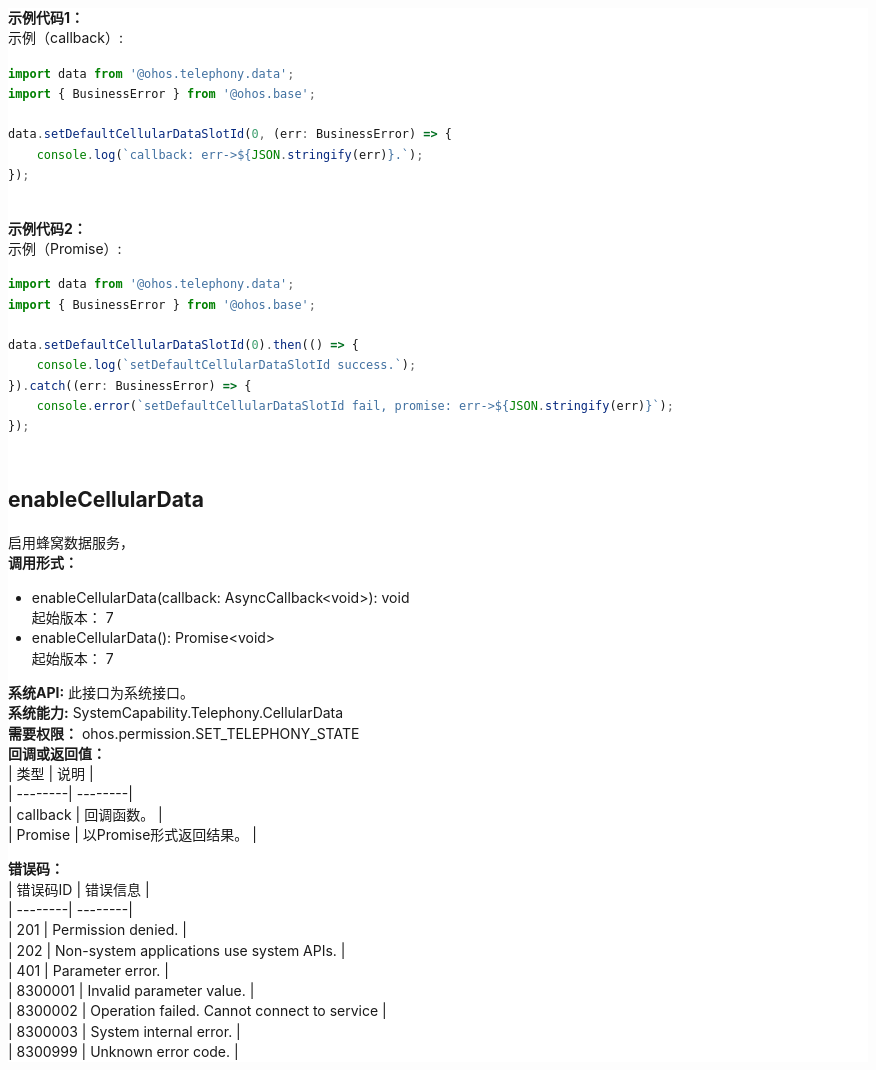  **示例代码1：**   
示例（callback）:  
```ts    
import data from '@ohos.telephony.data';  
import { BusinessError } from '@ohos.base';  
  
data.setDefaultCellularDataSlotId(0, (err: BusinessError) => {  
    console.log(`callback: err->${JSON.stringify(err)}.`);  
});  
    
```    
  
    
 **示例代码2：**   
示例（Promise）:  
```ts    
import data from '@ohos.telephony.data';  
import { BusinessError } from '@ohos.base';  
  
data.setDefaultCellularDataSlotId(0).then(() => {  
    console.log(`setDefaultCellularDataSlotId success.`);  
}).catch((err: BusinessError) => {  
    console.error(`setDefaultCellularDataSlotId fail, promise: err->${JSON.stringify(err)}`);  
});  
    
```    
  
    
## enableCellularData    
启用蜂窝数据服务，  
 **调用形式：**     
    
- enableCellularData(callback: AsyncCallback\<void>): void    
起始版本： 7    
- enableCellularData(): Promise\<void>    
起始版本： 7  
  
 **系统API:**  此接口为系统接口。  
 **系统能力:**  SystemCapability.Telephony.CellularData  
 **需要权限：** ohos.permission.SET_TELEPHONY_STATE    
 **回调或返回值：**     
| 类型 | 说明 |  
| --------| --------|  
| callback | 回调函数。 |  
| Promise<void> | 以Promise形式返回结果。 |  
    
    
 **错误码：**     
| 错误码ID | 错误信息 |  
| --------| --------|  
| 201 | Permission denied. |  
| 202 | Non-system applications use system APIs. |  
| 401 | Parameter error. |  
| 8300001 | Invalid parameter value. |  
| 8300002 | Operation failed. Cannot connect to service |  
| 8300003 | System internal error. |  
| 8300999 | Unknown error code. |  
    